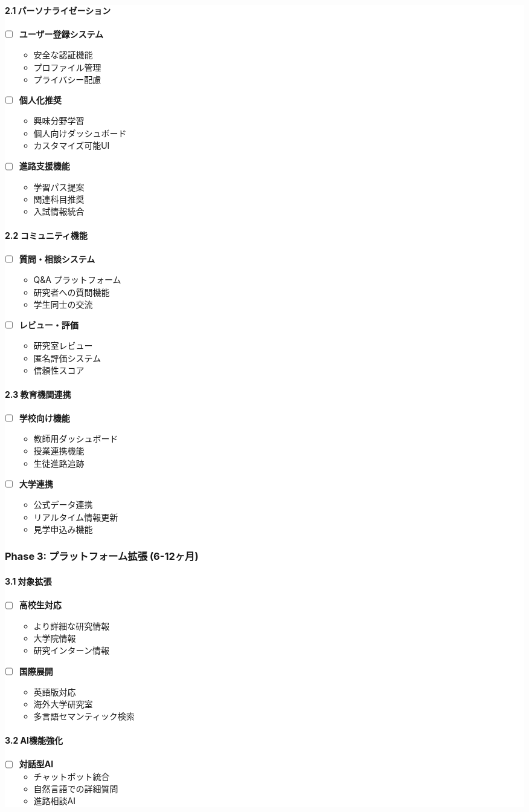#### 2.1 パーソナライゼーション
- [ ] **ユーザー登録システム**
  - 安全な認証機能
  - プロファイル管理
  - プライバシー配慮

- [ ] **個人化推奨**
  - 興味分野学習
  - 個人向けダッシュボード
  - カスタマイズ可能UI

- [ ] **進路支援機能**
  - 学習パス提案
  - 関連科目推奨
  - 入試情報統合

#### 2.2 コミュニティ機能
- [ ] **質問・相談システム**
  - Q&A プラットフォーム
  - 研究者への質問機能
  - 学生同士の交流

- [ ] **レビュー・評価**
  - 研究室レビュー
  - 匿名評価システム
  - 信頼性スコア

#### 2.3 教育機関連携
- [ ] **学校向け機能**
  - 教師用ダッシュボード
  - 授業連携機能
  - 生徒進路追跡

- [ ] **大学連携**
  - 公式データ連携
  - リアルタイム情報更新
  - 見学申込み機能

### Phase 3: プラットフォーム拡張 (6-12ヶ月)

#### 3.1 対象拡張
- [ ] **高校生対応**
  - より詳細な研究情報
  - 大学院情報
  - 研究インターン情報

- [ ] **国際展開**
  - 英語版対応
  - 海外大学研究室
  - 多言語セマンティック検索

#### 3.2 AI機能強化
- [ ] **対話型AI**
  - チャットボット統合
  - 自然言語での詳細質問
  - 進路相談AI
